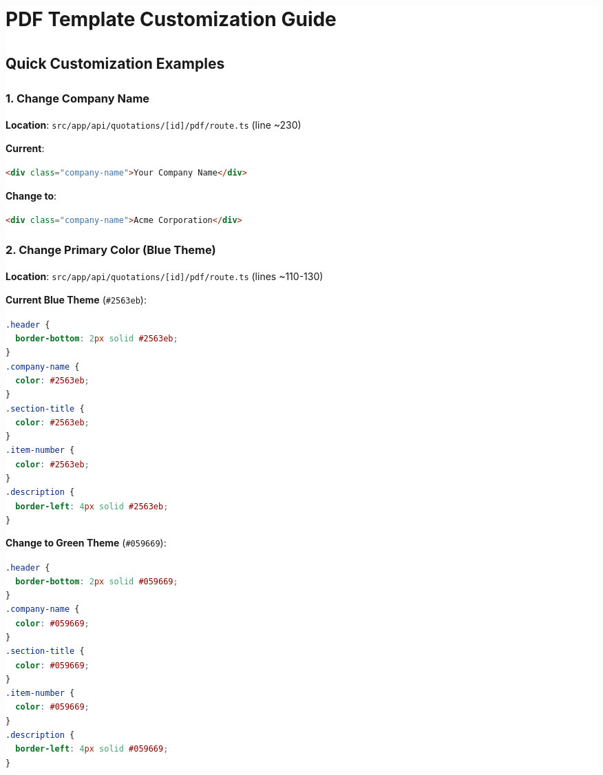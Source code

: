 # PDF Template Customization Guide

## Quick Customization Examples

### 1. Change Company Name

**Location**: `src/app/api/quotations/[id]/pdf/route.ts` (line ~230)

**Current**:

```html
<div class="company-name">Your Company Name</div>
```

**Change to**:

```html
<div class="company-name">Acme Corporation</div>
```

### 2. Change Primary Color (Blue Theme)

**Location**: `src/app/api/quotations/[id]/pdf/route.ts` (lines ~110-130)

**Current Blue Theme** (`#2563eb`):

```css
.header {
  border-bottom: 2px solid #2563eb;
}
.company-name {
  color: #2563eb;
}
.section-title {
  color: #2563eb;
}
.item-number {
  color: #2563eb;
}
.description {
  border-left: 4px solid #2563eb;
}
```

**Change to Green Theme** (`#059669`):

```css
.header {
  border-bottom: 2px solid #059669;
}
.company-name {
  color: #059669;
}
.section-title {
  color: #059669;
}
.item-number {
  color: #059669;
}
.description {
  border-left: 4px solid #059669;
}
```
